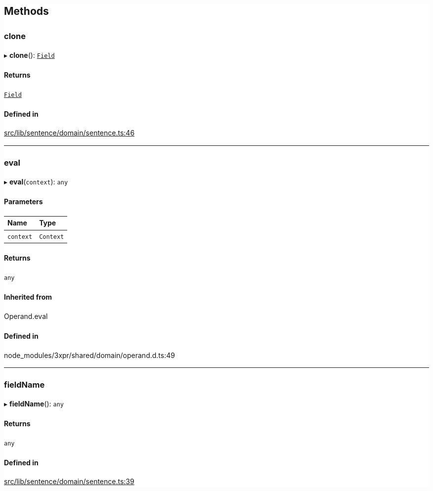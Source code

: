 ## Methods

### clone

▸ **clone**(): [`Field`](Field.md)

#### Returns

[`Field`](Field.md)

#### Defined in

[src/lib/sentence/domain/sentence.ts:46](https://github.com/FlavioLionelRita/lambdaorm/blob/d08a222d/src/lib/sentence/domain/sentence.ts#L46)

___

### eval

▸ **eval**(`context`): `any`

#### Parameters

| Name | Type |
| :------ | :------ |
| `context` | `Context` |

#### Returns

`any`

#### Inherited from

Operand.eval

#### Defined in

node_modules/3xpr/shared/domain/operand.d.ts:49

___

### fieldName

▸ **fieldName**(): `any`

#### Returns

`any`

#### Defined in

[src/lib/sentence/domain/sentence.ts:39](https://github.com/FlavioLionelRita/lambdaorm/blob/d08a222d/src/lib/sentence/domain/sentence.ts#L39)
